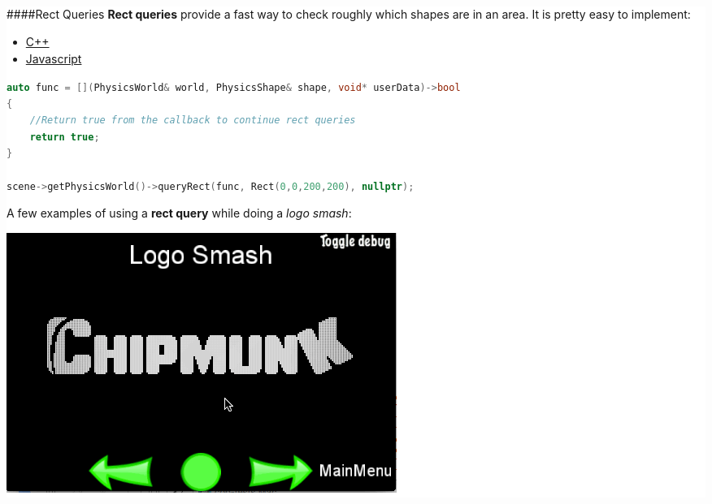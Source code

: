 ####Rect Queries
__Rect queries__ provide a fast way to check roughly which shapes are in an area.
It is pretty easy to implement:

  <div class="langs">
  <ul>
    <li><a href="#" id="tab-cpp">C++</a></li>
    <li><a href="#" id="tab-js">Javascript</a></li>
  </ul>
</div>
  <div class="tab-cpp tab_content">


```cpp
auto func = [](PhysicsWorld& world, PhysicsShape& shape, void* userData)->bool
{
    //Return true from the callback to continue rect queries
    return true;
}

scene->getPhysicsWorld()->queryRect(func, Rect(0,0,200,200), nullptr);
```

  </div>

  <div class="tab-js tab_content">


```javascript

```

  </div>

A few examples of using a __rect query__ while doing a *logo smash*:

![](11-img/rectQuery1.gif)
